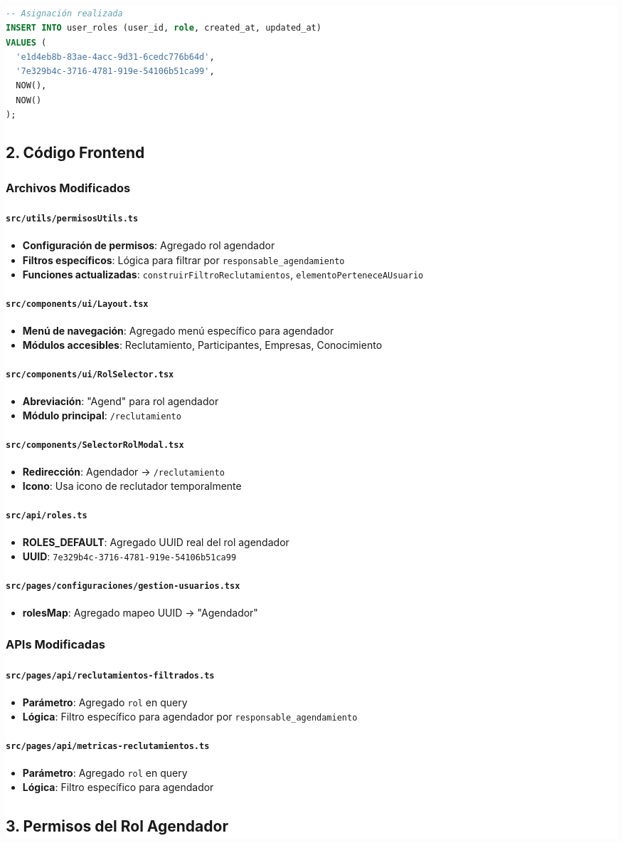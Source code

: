 ```sql
-- Asignación realizada
INSERT INTO user_roles (user_id, role, created_at, updated_at)
VALUES (
  'e1d4eb8b-83ae-4acc-9d31-6cedc776b64d',
  '7e329b4c-3716-4781-919e-54106b51ca99',
  NOW(),
  NOW()
);
```

## 2. Código Frontend

### Archivos Modificados

#### `src/utils/permisosUtils.ts`
- **Configuración de permisos**: Agregado rol agendador
- **Filtros específicos**: Lógica para filtrar por `responsable_agendamiento`
- **Funciones actualizadas**: `construirFiltroReclutamientos`, `elementoPerteneceAUsuario`

#### `src/components/ui/Layout.tsx`
- **Menú de navegación**: Agregado menú específico para agendador
- **Módulos accesibles**: Reclutamiento, Participantes, Empresas, Conocimiento

#### `src/components/ui/RolSelector.tsx`
- **Abreviación**: "Agend" para rol agendador
- **Módulo principal**: `/reclutamiento`

#### `src/components/SelectorRolModal.tsx`
- **Redirección**: Agendador → `/reclutamiento`
- **Icono**: Usa icono de reclutador temporalmente

#### `src/api/roles.ts`
- **ROLES_DEFAULT**: Agregado UUID real del rol agendador
- **UUID**: `7e329b4c-3716-4781-919e-54106b51ca99`

#### `src/pages/configuraciones/gestion-usuarios.tsx`
- **rolesMap**: Agregado mapeo UUID → "Agendador"

### APIs Modificadas

#### `src/pages/api/reclutamientos-filtrados.ts`
- **Parámetro**: Agregado `rol` en query
- **Lógica**: Filtro específico para agendador por `responsable_agendamiento`

#### `src/pages/api/metricas-reclutamientos.ts`
- **Parámetro**: Agregado `rol` en query
- **Lógica**: Filtro específico para agendador

## 3. Permisos del Rol Agendador
